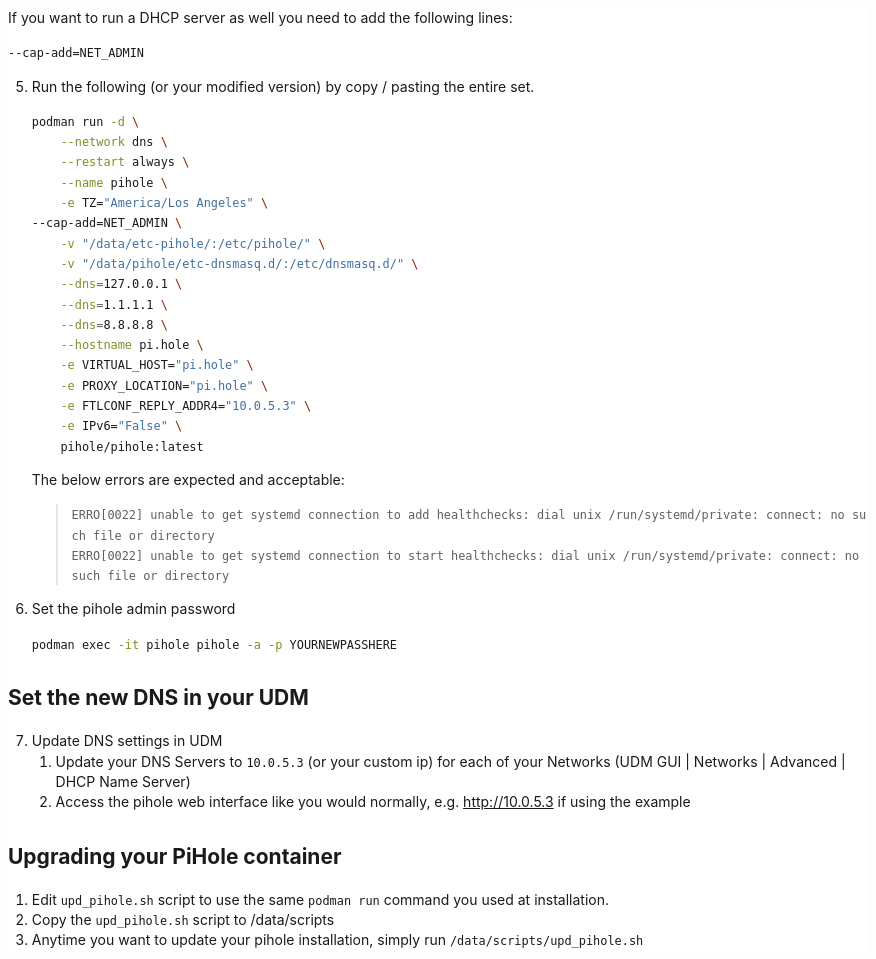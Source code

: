 If you want to run a DHCP server as well you need to add the following lines:
```
--cap-add=NET_ADMIN
```
  
5. Run the following (or your modified version) by copy / pasting the entire set.

    ```sh
    podman run -d \
        --network dns \
        --restart always \
        --name pihole \
        -e TZ="America/Los Angeles" \
    --cap-add=NET_ADMIN \
        -v "/data/etc-pihole/:/etc/pihole/" \
        -v "/data/pihole/etc-dnsmasq.d/:/etc/dnsmasq.d/" \
        --dns=127.0.0.1 \
        --dns=1.1.1.1 \
        --dns=8.8.8.8 \
        --hostname pi.hole \
        -e VIRTUAL_HOST="pi.hole" \
        -e PROXY_LOCATION="pi.hole" \
        -e FTLCONF_REPLY_ADDR4="10.0.5.3" \
        -e IPv6="False" \
        pihole/pihole:latest
    ```

    The below errors are expected and acceptable:

    > ```
    > ERRO[0022] unable to get systemd connection to add healthchecks: dial unix /run/systemd/private: connect: no such file or directory
    > ERRO[0022] unable to get systemd connection to start healthchecks: dial unix /run/systemd/private: connect: no such file or directory
    > ```

6. Set the pihole admin password

    ```sh
    podman exec -it pihole pihole -a -p YOURNEWPASSHERE
    ```

## Set the new DNS in your UDM

7. Update DNS settings in UDM
   1. Update your DNS Servers to `10.0.5.3` (or your custom ip) for each of your Networks (UDM GUI | Networks | Advanced | DHCP Name Server)
   2. Access the pihole web interface like you would normally, e.g. http://10.0.5.3 if using the example

## Upgrading your PiHole container

1. Edit `upd_pihole.sh` script to use the same `podman run` command you used at installation.
2. Copy the `upd_pihole.sh` script to /data/scripts
3. Anytime you want to update your pihole installation, simply run `/data/scripts/upd_pihole.sh`
